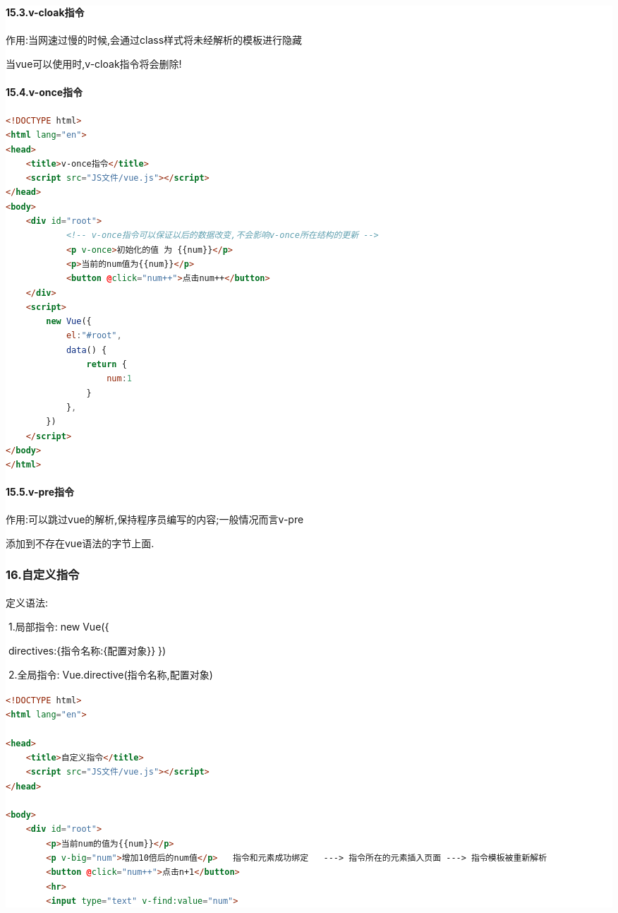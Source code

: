 #### 15.3.v-cloak指令

 作用:当网速过慢的时候,会通过class样式将未经解析的模板进行隐藏

 当vue可以使用时,v-cloak指令将会删除!

#### 15.4.v-once指令

```html
<!DOCTYPE html>
<html lang="en">
<head>
    <title>v-once指令</title>
    <script src="JS文件/vue.js"></script>
</head>
<body>
    <div id="root">
            <!-- v-once指令可以保证以后的数据改变,不会影响v-once所在结构的更新 -->
            <p v-once>初始化的值 为 {{num}}</p>
            <p>当前的num值为{{num}}</p>
            <button @click="num++">点击num++</button>
    </div>
    <script>
        new Vue({
            el:"#root",
            data() {
                return {
                    num:1
                }
            },
        })
    </script>
</body>
</html>
```

#### 15.5.v-pre指令

作用:可以跳过vue的解析,保持程序员编写的内容;一般情况而言v-pre

添加到不存在vue语法的字节上面.

### 16.自定义指令

定义语法:

​	1.局部指令: new Vue({

​		directives:{指令名称:{配置对象}} })

​	2.全局指令: Vue.directive(指令名称,配置对象)

````html
<!DOCTYPE html>
<html lang="en">

<head>
    <title>自定义指令</title>
    <script src="JS文件/vue.js"></script>
</head>

<body>
    <div id="root">
        <p>当前num的值为{{num}}</p>
        <p v-big="num">增加10倍后的num值</p>   指令和元素成功绑定   ---> 指令所在的元素插入页面 ---> 指令模板被重新解析
        <button @click="num++">点击n+1</button>
        <hr>
        <input type="text" v-find:value="num">
````